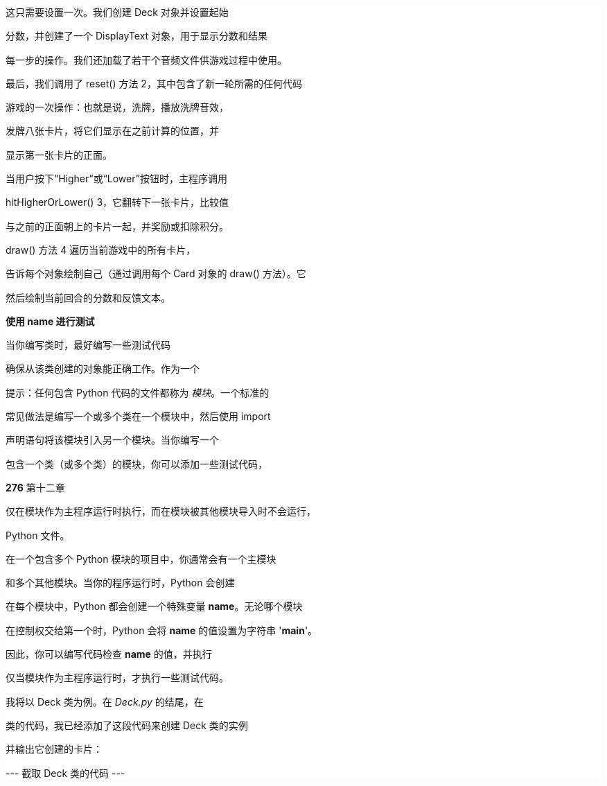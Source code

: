 这只需要设置一次。我们创建 Deck 对象并设置起始

分数，并创建了一个 DisplayText 对象，用于显示分数和结果

每一步的操作。我们还加载了若干个音频文件供游戏过程中使用。

最后，我们调用了 reset() 方法 2，其中包含了新一轮所需的任何代码

游戏的一次操作：也就是说，洗牌，播放洗牌音效，

发牌八张卡片，将它们显示在之前计算的位置，并

显示第一张卡片的正面。

当用户按下“Higher”或“Lower”按钮时，主程序调用

hitHigherOrLower() 3，它翻转下一张卡片，比较值

与之前的正面朝上的卡片一起，并奖励或扣除积分。

draw() 方法 4 遍历当前游戏中的所有卡片，

告诉每个对象绘制自己（通过调用每个 Card 对象的 draw() 方法）。它

然后绘制当前回合的分数和反馈文本。

**使用 __name__ 进行测试**

当你编写类时，最好编写一些测试代码

确保从该类创建的对象能正确工作。作为一个

提示：任何包含 Python 代码的文件都称为 *模块*。一个标准的

常见做法是编写一个或多个类在一个模块中，然后使用 import

声明语句将该模块引入另一个模块。当你编写一个

包含一个类（或多个类）的模块，你可以添加一些测试代码，

**276** 第十二章

仅在模块作为主程序运行时执行，而在模块被其他模块导入时不会运行，

Python 文件。

在一个包含多个 Python 模块的项目中，你通常会有一个主模块

和多个其他模块。当你的程序运行时，Python 会创建

在每个模块中，Python 都会创建一个特殊变量 __name__。无论哪个模块

在控制权交给第一个时，Python 会将 __name__ 的值设置为字符串 '__main__'。

因此，你可以编写代码检查 __name__ 的值，并执行

仅当模块作为主程序运行时，才执行一些测试代码。

我将以 Deck 类为例。在 *Deck.py* 的结尾，在

类的代码，我已经添加了这段代码来创建 Deck 类的实例

并输出它创建的卡片：

--- 截取 Deck 类的代码 ---
